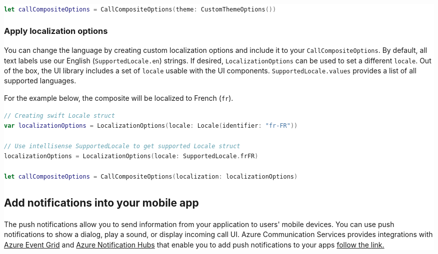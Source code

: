 ```swift
let callCompositeOptions = CallCompositeOptions(theme: CustomThemeOptions())
```

### Apply localization options

You can change the language by creating custom localization options and include it to your `CallCompositeOptions`.  By default, all text labels use our English (`SupportedLocale.en`) strings. If desired, `LocalizationOptions` can be used to set a different `locale`. Out of the box, the UI library includes a set of `locale` usable with the UI components. `SupportedLocale.values` provides a list of all supported languages. 

For the example below, the composite will be localized to French (`fr`). 

```swift
// Creating swift Locale struct
var localizationOptions = LocalizationOptions(locale: Locale(identifier: "fr-FR"))

// Use intellisense SupportedLocale to get supported Locale struct
localizationOptions = LocalizationOptions(locale: SupportedLocale.frFR)

let callCompositeOptions = CallCompositeOptions(localization: localizationOptions) 
```

## Add notifications into your mobile app

The push notifications allow you to send information from your application to users' mobile devices. You can use push notifications to show a dialog, play a sound, or display incoming call UI. Azure Communication Services provides integrations with [Azure Event Grid](../../../../../event-grid/overview.md) and [Azure Notification Hubs](../../../../../notification-hubs/notification-hubs-push-notification-overview.md) that enable you to add push notifications to your apps [follow the link.](../../../../concepts/notifications.md)

